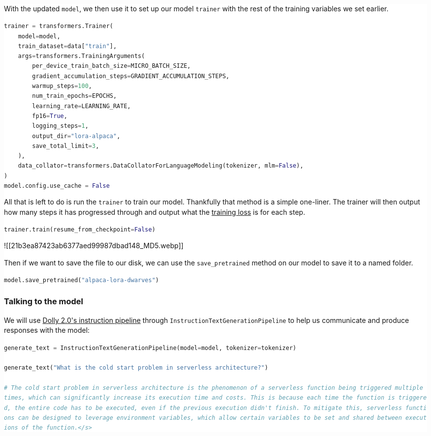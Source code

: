With the updated `model`, we then use it to set up our model `trainer` with the rest of the training variables we set earlier.

```python
trainer = transformers.Trainer(
    model=model,
    train_dataset=data["train"],
    args=transformers.TrainingArguments(
        per_device_train_batch_size=MICRO_BATCH_SIZE,
        gradient_accumulation_steps=GRADIENT_ACCUMULATION_STEPS,
        warmup_steps=100,
        num_train_epochs=EPOCHS,
        learning_rate=LEARNING_RATE,
        fp16=True,
        logging_steps=1,
        output_dir="lora-alpaca",
        save_total_limit=3,
    ),
    data_collator=transformers.DataCollatorForLanguageModeling(tokenizer, mlm=False),
)
model.config.use_cache = False
```

All that is left to do is run the `trainer` to train our model. Thankfully that method is a simple one-liner. The trainer will then output how many steps it has progressed through and output what the [training loss](https://developers.google.com/machine-learning/crash-course/descending-into-ml/training-and-loss) is for each step.

```python
trainer.train(resume_from_checkpoint=False)
```

![[21b3ea87423ab6377aed99987dbad148_MD5.webp]]

Then if we want to save the file to our disk, we can use the `save_pretrained` method on our model to save it to a named folder.

```python
model.save_pretrained("alpaca-lora-dwarves")
```

### Talking to the model

We will use [Dolly 2.0's instruction pipeline](https://huggingface.co/databricks/dolly-v2-3b/blob/main/instruct_pipeline.py.) through `InstructionTextGenerationPipeline` to help us communicate and produce responses with the model:

```python
generate_text = InstructionTextGenerationPipeline(model=model, tokenizer=tokenizer)

generate_text("What is the cold start problem in serverless architecture?")

# The cold start problem in serverless architecture is the phenomenon of a serverless function being triggered multiple times, which can significantly increase its execution time and costs. This is because each time the function is triggered, the entire code has to be executed, even if the previous execution didn't finish. To mitigate this, serverless functions can be designed to leverage environment variables, which allow certain variables to be set and shared between executions of the function.</s>
```

